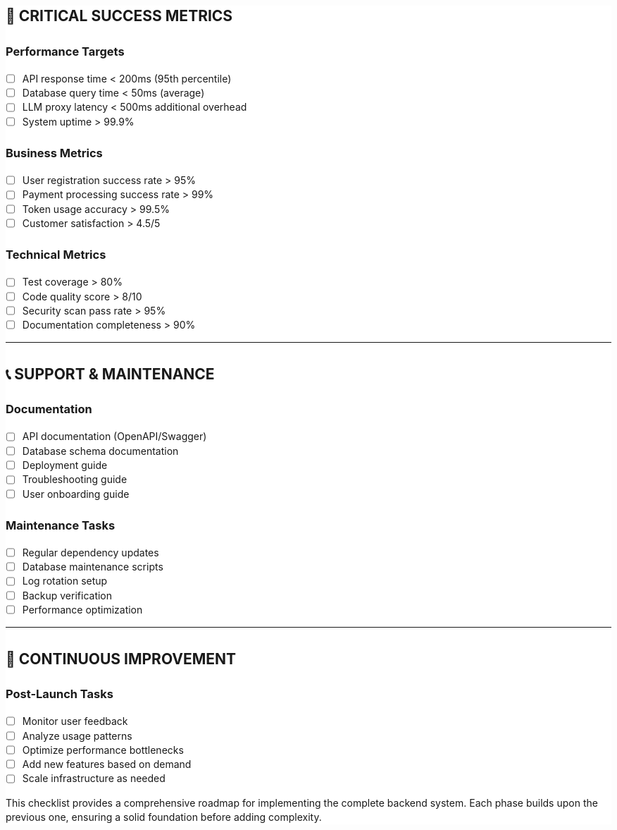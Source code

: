 ## 🎯 **CRITICAL SUCCESS METRICS**

### Performance Targets
- [ ] API response time < 200ms (95th percentile)
- [ ] Database query time < 50ms (average)
- [ ] LLM proxy latency < 500ms additional overhead
- [ ] System uptime > 99.9%

### Business Metrics
- [ ] User registration success rate > 95%
- [ ] Payment processing success rate > 99%
- [ ] Token usage accuracy > 99.5%
- [ ] Customer satisfaction > 4.5/5

### Technical Metrics
- [ ] Test coverage > 80%
- [ ] Code quality score > 8/10
- [ ] Security scan pass rate > 95%
- [ ] Documentation completeness > 90%

---

## 📞 **SUPPORT & MAINTENANCE**

### Documentation
- [ ] API documentation (OpenAPI/Swagger)
- [ ] Database schema documentation
- [ ] Deployment guide
- [ ] Troubleshooting guide
- [ ] User onboarding guide

### Maintenance Tasks
- [ ] Regular dependency updates
- [ ] Database maintenance scripts
- [ ] Log rotation setup
- [ ] Backup verification
- [ ] Performance optimization

---

## 🔄 **CONTINUOUS IMPROVEMENT**

### Post-Launch Tasks
- [ ] Monitor user feedback
- [ ] Analyze usage patterns
- [ ] Optimize performance bottlenecks
- [ ] Add new features based on demand
- [ ] Scale infrastructure as needed

This checklist provides a comprehensive roadmap for implementing the complete backend system. Each phase builds upon the previous one, ensuring a solid foundation before adding complexity.
